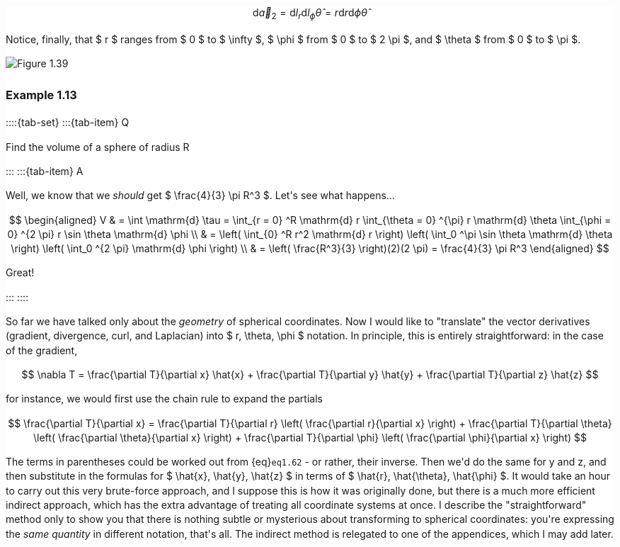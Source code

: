 $$
\mathrm{d} \vec{a}_2 = \mathrm{d} l_r \mathrm{d} l_{\phi} \hat{\theta} = r \mathrm{d} r \mathrm{d} \phi \hat{\theta}
$$

Notice, finally, that $ r $ ranges from $ 0 $ to $ \infty $, $ \phi $ from $ 0 $ to $ 2 \pi $, and $ \theta $ from $ 0 $ to $ \pi $.

![Figure 1.39](../img/1.39.png)

### Example 1.13

::::{tab-set}
:::{tab-item} Q

Find the volume of a sphere of radius R

:::
:::{tab-item} A

Well, we know that we _should_ get $ \frac{4}{3} \pi R^3 $. Let's see what happens...

$$
\begin{aligned}
V & = \int \mathrm{d} \tau = \int_{r = 0} ^R \mathrm{d} r \int_{\theta = 0} ^{\pi} r \mathrm{d} \theta \int_{\phi = 0} ^{2 \pi} r \sin \theta \mathrm{d} \phi \\
& = \left( \int_{0} ^R r^2 \mathrm{d} r \right) \left( \int_0 ^\pi \sin \theta \mathrm{d} \theta \right) \left( \int_0 ^{2 \pi} \mathrm{d} \phi \right) \\
& = \left( \frac{R^3}{3} \right)(2)(2 \pi) = \frac{4}{3} \pi R^3
\end{aligned}
$$

Great!

:::
::::

So far we have talked only about the _geometry_ of spherical coordinates. Now I would like to "translate" the vector derivatives (gradient, divergence, curl, and Laplacian) into $ r, \theta, \phi $ notation. In principle, this is entirely straightforward: in the case of the gradient,

$$
\nabla  T = \frac{\partial T}{\partial x} \hat{x} + \frac{\partial T}{\partial y} \hat{y} + \frac{\partial T}{\partial z} \hat{z}
$$

for instance, we would first use the chain rule to expand the partials

$$
\frac{\partial T}{\partial x} = \frac{\partial T}{\partial r} \left( \frac{\partial r}{\partial x} \right) + \frac{\partial T}{\partial \theta} \left( \frac{\partial \theta}{\partial x} \right) + \frac{\partial T}{\partial \phi} \left( \frac{\partial \phi}{\partial x} \right)
$$

The terms in parentheses could be worked out from {eq}`eq1.62` - or rather, their inverse. Then we'd do the same for y and z, and then substitute in the formulas for $ \hat{x}, \hat{y}, \hat{z} $ in terms of $ \hat{r}, \hat{\theta}, \hat{\phi} $. It would take an hour to carry out this very brute-force approach, and I suppose this is how it was originally done, but there is a much more efficient indirect approach, which has the extra advantage of treating all coordinate systems at once. I describe the "straightforward" method only to show you that there is nothing subtle or mysterious about transforming to spherical coordinates: you're expressing the _same quantity_ in different notation, that's all. The indirect method is relegated to one of the appendices, which I may add later.
